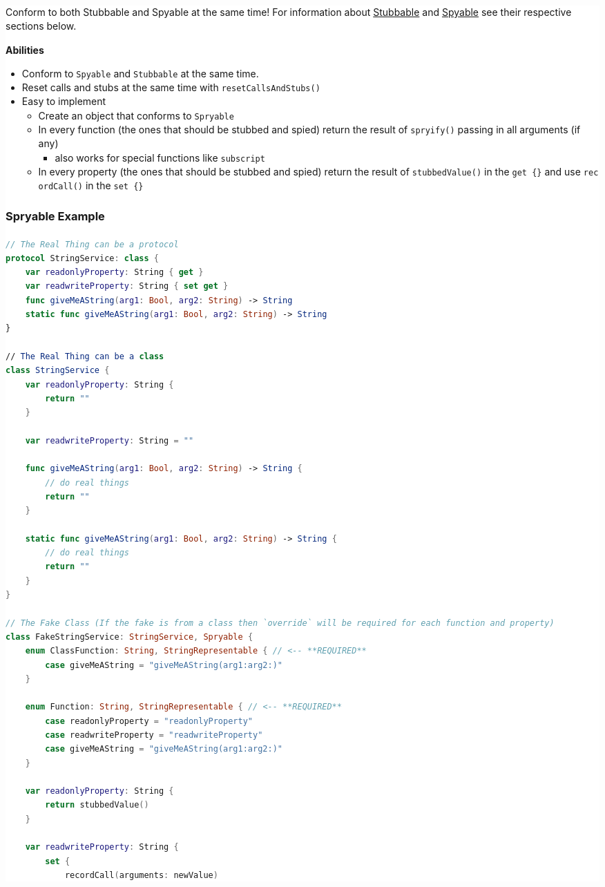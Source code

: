Conform to both Stubbable and Spyable at the same time! For information about [Stubbable](#stubbable) and [Spyable](#spyable) see their respective sections below.

__Abilities__

* Conform to `Spyable` and `Stubbable` at the same time.
* Reset calls and stubs at the same time with `resetCallsAndStubs()`
* Easy to implement
    * Create an object that conforms to `Spryable`
    * In every function (the ones that should be stubbed and spied) return the result of `spryify()` passing in all arguments (if any)
        * also works for special functions like `subscript`
    * In every property (the ones that should be stubbed and spied) return the result of `stubbedValue()` in the `get {}` and use `recordCall()` in the `set {}`

### Spryable Example

```swift
// The Real Thing can be a protocol
protocol StringService: class {
    var readonlyProperty: String { get }
    var readwriteProperty: String { set get }
    func giveMeAString(arg1: Bool, arg2: String) -> String
    static func giveMeAString(arg1: Bool, arg2: String) -> String
}

// The Real Thing can be a class
class StringService {
    var readonlyProperty: String {
        return ""
    }

    var readwriteProperty: String = ""

    func giveMeAString(arg1: Bool, arg2: String) -> String {
        // do real things
        return ""
    }

    static func giveMeAString(arg1: Bool, arg2: String) -> String {
        // do real things
        return ""
    }
}

// The Fake Class (If the fake is from a class then `override` will be required for each function and property)
class FakeStringService: StringService, Spryable {
    enum ClassFunction: String, StringRepresentable { // <-- **REQUIRED**
        case giveMeAString = "giveMeAString(arg1:arg2:)"
    }

    enum Function: String, StringRepresentable { // <-- **REQUIRED**
        case readonlyProperty = "readonlyProperty"
        case readwriteProperty = "readwriteProperty"
        case giveMeAString = "giveMeAString(arg1:arg2:)"
    }

    var readonlyProperty: String {
        return stubbedValue()
    }

    var readwriteProperty: String {
        set {
            recordCall(arguments: newValue)
```